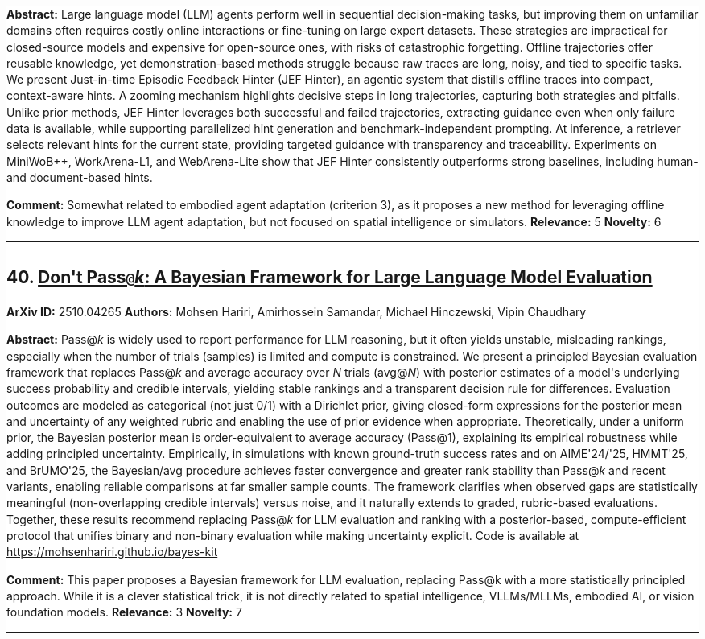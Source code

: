 **Abstract:**  Large language model (LLM) agents perform well in sequential decision-making tasks, but improving them on unfamiliar domains often requires costly online interactions or fine-tuning on large expert datasets. These strategies are impractical for closed-source models and expensive for open-source ones, with risks of catastrophic forgetting. Offline trajectories offer reusable knowledge, yet demonstration-based methods struggle because raw traces are long, noisy, and tied to specific tasks. We present Just-in-time Episodic Feedback Hinter (JEF Hinter), an agentic system that distills offline traces into compact, context-aware hints. A zooming mechanism highlights decisive steps in long trajectories, capturing both strategies and pitfalls. Unlike prior methods, JEF Hinter leverages both successful and failed trajectories, extracting guidance even when only failure data is available, while supporting parallelized hint generation and benchmark-independent prompting. At inference, a retriever selects relevant hints for the current state, providing targeted guidance with transparency and traceability. Experiments on MiniWoB++, WorkArena-L1, and WebArena-Lite show that JEF Hinter consistently outperforms strong baselines, including human- and document-based hints.

**Comment:** Somewhat related to embodied agent adaptation (criterion 3), as it proposes a new method for leveraging offline knowledge to improve LLM agent adaptation, but not focused on spatial intelligence or simulators.
**Relevance:** 5
**Novelty:** 6

---

## 40. [Don't Pass$\mathtt{@}k$: A Bayesian Framework for Large Language Model Evaluation](https://arxiv.org/abs/2510.04265) <a id="link40"></a>
**ArXiv ID:** 2510.04265
**Authors:** Mohsen Hariri, Amirhossein Samandar, Michael Hinczewski, Vipin Chaudhary

**Abstract:**  Pass$@k$ is widely used to report performance for LLM reasoning, but it often yields unstable, misleading rankings, especially when the number of trials (samples) is limited and compute is constrained. We present a principled Bayesian evaluation framework that replaces Pass$@k$ and average accuracy over $N$ trials (avg$@N$) with posterior estimates of a model's underlying success probability and credible intervals, yielding stable rankings and a transparent decision rule for differences. Evaluation outcomes are modeled as categorical (not just 0/1) with a Dirichlet prior, giving closed-form expressions for the posterior mean and uncertainty of any weighted rubric and enabling the use of prior evidence when appropriate. Theoretically, under a uniform prior, the Bayesian posterior mean is order-equivalent to average accuracy (Pass$@1$), explaining its empirical robustness while adding principled uncertainty. Empirically, in simulations with known ground-truth success rates and on AIME'24/'25, HMMT'25, and BrUMO'25, the Bayesian/avg procedure achieves faster convergence and greater rank stability than Pass$@k$ and recent variants, enabling reliable comparisons at far smaller sample counts. The framework clarifies when observed gaps are statistically meaningful (non-overlapping credible intervals) versus noise, and it naturally extends to graded, rubric-based evaluations. Together, these results recommend replacing Pass$@k$ for LLM evaluation and ranking with a posterior-based, compute-efficient protocol that unifies binary and non-binary evaluation while making uncertainty explicit. Code is available at https://mohsenhariri.github.io/bayes-kit

**Comment:** This paper proposes a Bayesian framework for LLM evaluation, replacing Pass@k with a more statistically principled approach. While it is a clever statistical trick, it is not directly related to spatial intelligence, VLLMs/MLLMs, embodied AI, or vision foundation models.
**Relevance:** 3
**Novelty:** 7

---